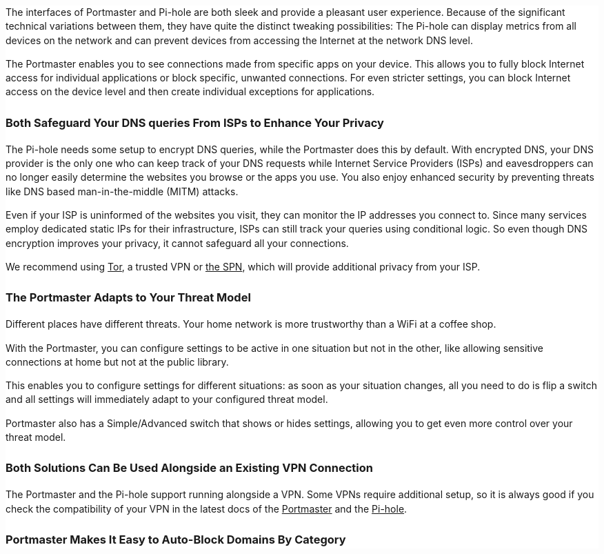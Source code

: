 The interfaces of Portmaster and Pi-hole are both sleek and provide a pleasant user experience.
Because of the significant technical variations between them, they have quite the distinct tweaking possibilities:
The Pi-hole can display metrics from all devices on the network and can prevent devices from accessing the Internet at the network DNS level.

The Portmaster enables you to see connections made from specific apps on your device.
This allows you to fully block Internet access for individual applications or block specific, unwanted connections.
For even stricter settings, you can block Internet access on the device level and then create individual exceptions for applications.

### Both Safeguard Your DNS queries From ISPs to Enhance Your Privacy

The Pi-hole needs some setup to encrypt DNS queries, while the Portmaster does this by default.
With encrypted DNS, your DNS provider is the only one who can keep track of your DNS requests while Internet Service Providers (ISPs) and eavesdroppers can no longer easily determine the websites you browse or the apps you use.
You also enjoy enhanced security by preventing threats like DNS based man-in-the-middle (MITM) attacks.

Even if your ISP is uninformed of the websites you visit, they can monitor the IP addresses you connect to.
Since many services employ dedicated static IPs for their infrastructure, ISPs can still track your queries using conditional logic.
So even though DNS encryption improves your privacy, it cannot safeguard all your connections.

We recommend using [Tor](https://www.torproject.org/), a trusted VPN or [the SPN](/spn/), which will provide additional privacy from your ISP.

### The Portmaster Adapts to Your Threat Model

Different places have different threats. Your home network is more trustworthy than a WiFi at a coffee shop.

With the Portmaster, you can configure settings to be active in one situation but not in the other, like allowing sensitive connections at home but not at the public library.

This enables you to configure settings for different situations:
as soon as your situation changes, all you need to do is flip a switch and all settings will immediately adapt to your configured threat model.

Portmaster also has a Simple/Advanced switch that shows or hides settings, allowing you to get even more control over your threat model.

### Both Solutions Can Be Used Alongside an Existing VPN Connection

The Portmaster and the Pi-hole support running alongside a VPN. Some VPNs require additional setup, so it is always good if you check the compatibility of your VPN in the latest docs of the [Portmaster](https://docs.safing.io/portmaster/install/status/vpn-compatibility) and the [Pi-hole](https://docs.pi-hole.net/guides/vpn/openvpn/overview/).

### Portmaster Makes It Easy to Auto-Block Domains By Category
